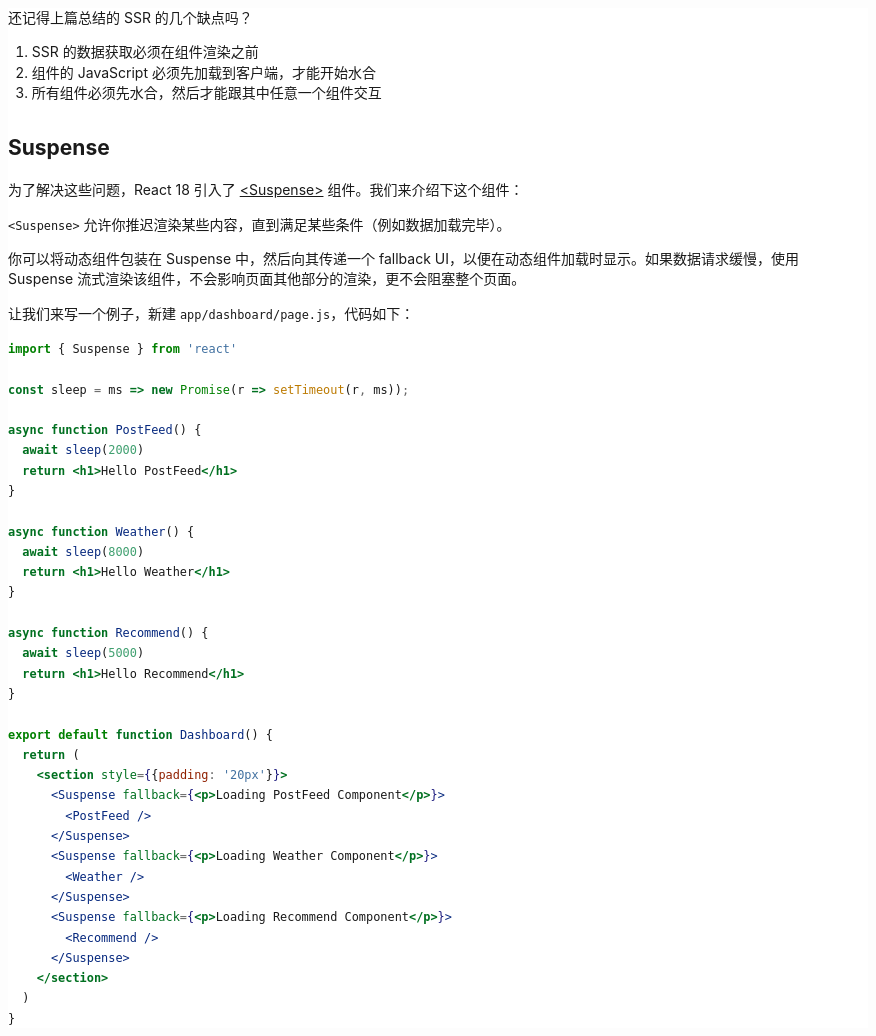 还记得上篇总结的 SSR 的几个缺点吗？

1.  SSR 的数据获取必须在组件渲染之前
2.  组件的 JavaScript 必须先加载到客户端，才能开始水合
3.  所有组件必须先水合，然后才能跟其中任意一个组件交互

## Suspense

为了解决这些问题，React 18 引入了 [\<Suspense\>](https://react.dev/reference/react/Suspense) 组件。我们来介绍下这个组件：

`<Suspense>` 允许你推迟渲染某些内容，直到满足某些条件（例如数据加载完毕）。

你可以将动态组件包装在 Suspense 中，然后向其传递一个 fallback UI，以便在动态组件加载时显示。如果数据请求缓慢，使用 Suspense 流式渲染该组件，不会影响页面其他部分的渲染，更不会阻塞整个页面。

让我们来写一个例子，新建 `app/dashboard/page.js`，代码如下：

```jsx
import { Suspense } from 'react'

const sleep = ms => new Promise(r => setTimeout(r, ms));

async function PostFeed() {
  await sleep(2000)
  return <h1>Hello PostFeed</h1>
}

async function Weather() {
  await sleep(8000)
  return <h1>Hello Weather</h1>
}

async function Recommend() {
  await sleep(5000)
  return <h1>Hello Recommend</h1>
}

export default function Dashboard() {
  return (
    <section style={{padding: '20px'}}>
      <Suspense fallback={<p>Loading PostFeed Component</p>}>
        <PostFeed />
      </Suspense>
      <Suspense fallback={<p>Loading Weather Component</p>}>
        <Weather />
      </Suspense>
      <Suspense fallback={<p>Loading Recommend Component</p>}>
        <Recommend />
      </Suspense>
    </section>
  )
}
```
